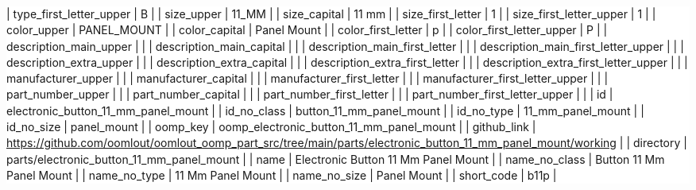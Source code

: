 | type_first_letter_upper | B | 
| size_upper | 11_MM | 
| size_capital | 11 mm | 
| size_first_letter | 1 | 
| size_first_letter_upper | 1 | 
| color_upper | PANEL_MOUNT | 
| color_capital | Panel Mount | 
| color_first_letter | p | 
| color_first_letter_upper | P | 
| description_main_upper |  | 
| description_main_capital |  | 
| description_main_first_letter |  | 
| description_main_first_letter_upper |  | 
| description_extra_upper |  | 
| description_extra_capital |  | 
| description_extra_first_letter |  | 
| description_extra_first_letter_upper |  | 
| manufacturer_upper |  | 
| manufacturer_capital |  | 
| manufacturer_first_letter |  | 
| manufacturer_first_letter_upper |  | 
| part_number_upper |  | 
| part_number_capital |  | 
| part_number_first_letter |  | 
| part_number_first_letter_upper |  | 
| id | electronic_button_11_mm_panel_mount | 
| id_no_class | button_11_mm_panel_mount | 
| id_no_type | 11_mm_panel_mount | 
| id_no_size | panel_mount | 
| oomp_key | oomp_electronic_button_11_mm_panel_mount | 
| github_link | https://github.com/oomlout/oomlout_oomp_part_src/tree/main/parts/electronic_button_11_mm_panel_mount/working | 
| directory | parts/electronic_button_11_mm_panel_mount | 
| name | Electronic Button 11 Mm Panel Mount | 
| name_no_class | Button 11 Mm Panel Mount | 
| name_no_type | 11 Mm Panel Mount | 
| name_no_size | Panel Mount | 
| short_code | b11p | 